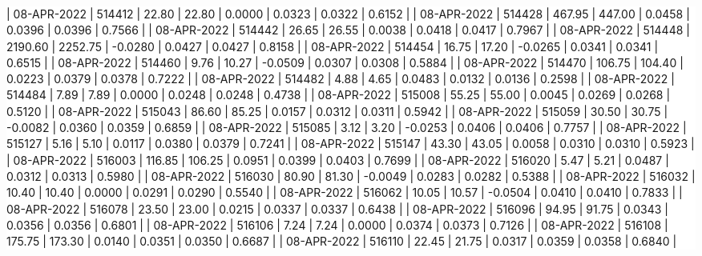 | 08-APR-2022 | 514412 | 22.80 | 22.80 | 0.0000 | 0.0323 | 0.0322 | 0.6152 |
| 08-APR-2022 | 514428 | 467.95 | 447.00 | 0.0458 | 0.0396 | 0.0396 | 0.7566 |
| 08-APR-2022 | 514442 | 26.65 | 26.55 | 0.0038 | 0.0418 | 0.0417 | 0.7967 |
| 08-APR-2022 | 514448 | 2190.60 | 2252.75 | -0.0280 | 0.0427 | 0.0427 | 0.8158 |
| 08-APR-2022 | 514454 | 16.75 | 17.20 | -0.0265 | 0.0341 | 0.0341 | 0.6515 |
| 08-APR-2022 | 514460 | 9.76 | 10.27 | -0.0509 | 0.0307 | 0.0308 | 0.5884 |
| 08-APR-2022 | 514470 | 106.75 | 104.40 | 0.0223 | 0.0379 | 0.0378 | 0.7222 |
| 08-APR-2022 | 514482 | 4.88 | 4.65 | 0.0483 | 0.0132 | 0.0136 | 0.2598 |
| 08-APR-2022 | 514484 | 7.89 | 7.89 | 0.0000 | 0.0248 | 0.0248 | 0.4738 |
| 08-APR-2022 | 515008 | 55.25 | 55.00 | 0.0045 | 0.0269 | 0.0268 | 0.5120 |
| 08-APR-2022 | 515043 | 86.60 | 85.25 | 0.0157 | 0.0312 | 0.0311 | 0.5942 |
| 08-APR-2022 | 515059 | 30.50 | 30.75 | -0.0082 | 0.0360 | 0.0359 | 0.6859 |
| 08-APR-2022 | 515085 | 3.12 | 3.20 | -0.0253 | 0.0406 | 0.0406 | 0.7757 |
| 08-APR-2022 | 515127 | 5.16 | 5.10 | 0.0117 | 0.0380 | 0.0379 | 0.7241 |
| 08-APR-2022 | 515147 | 43.30 | 43.05 | 0.0058 | 0.0310 | 0.0310 | 0.5923 |
| 08-APR-2022 | 516003 | 116.85 | 106.25 | 0.0951 | 0.0399 | 0.0403 | 0.7699 |
| 08-APR-2022 | 516020 | 5.47 | 5.21 | 0.0487 | 0.0312 | 0.0313 | 0.5980 |
| 08-APR-2022 | 516030 | 80.90 | 81.30 | -0.0049 | 0.0283 | 0.0282 | 0.5388 |
| 08-APR-2022 | 516032 | 10.40 | 10.40 | 0.0000 | 0.0291 | 0.0290 | 0.5540 |
| 08-APR-2022 | 516062 | 10.05 | 10.57 | -0.0504 | 0.0410 | 0.0410 | 0.7833 |
| 08-APR-2022 | 516078 | 23.50 | 23.00 | 0.0215 | 0.0337 | 0.0337 | 0.6438 |
| 08-APR-2022 | 516096 | 94.95 | 91.75 | 0.0343 | 0.0356 | 0.0356 | 0.6801 |
| 08-APR-2022 | 516106 | 7.24 | 7.24 | 0.0000 | 0.0374 | 0.0373 | 0.7126 |
| 08-APR-2022 | 516108 | 175.75 | 173.30 | 0.0140 | 0.0351 | 0.0350 | 0.6687 |
| 08-APR-2022 | 516110 | 22.45 | 21.75 | 0.0317 | 0.0359 | 0.0358 | 0.6840 |
